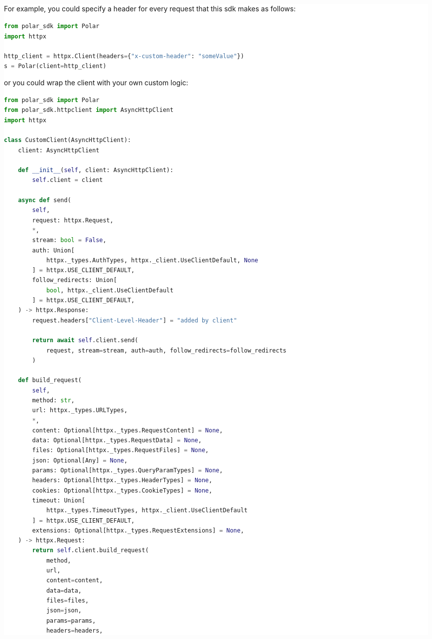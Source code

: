 For example, you could specify a header for every request that this sdk makes as follows:
```python
from polar_sdk import Polar
import httpx

http_client = httpx.Client(headers={"x-custom-header": "someValue"})
s = Polar(client=http_client)
```

or you could wrap the client with your own custom logic:
```python
from polar_sdk import Polar
from polar_sdk.httpclient import AsyncHttpClient
import httpx

class CustomClient(AsyncHttpClient):
    client: AsyncHttpClient

    def __init__(self, client: AsyncHttpClient):
        self.client = client

    async def send(
        self,
        request: httpx.Request,
        *,
        stream: bool = False,
        auth: Union[
            httpx._types.AuthTypes, httpx._client.UseClientDefault, None
        ] = httpx.USE_CLIENT_DEFAULT,
        follow_redirects: Union[
            bool, httpx._client.UseClientDefault
        ] = httpx.USE_CLIENT_DEFAULT,
    ) -> httpx.Response:
        request.headers["Client-Level-Header"] = "added by client"

        return await self.client.send(
            request, stream=stream, auth=auth, follow_redirects=follow_redirects
        )

    def build_request(
        self,
        method: str,
        url: httpx._types.URLTypes,
        *,
        content: Optional[httpx._types.RequestContent] = None,
        data: Optional[httpx._types.RequestData] = None,
        files: Optional[httpx._types.RequestFiles] = None,
        json: Optional[Any] = None,
        params: Optional[httpx._types.QueryParamTypes] = None,
        headers: Optional[httpx._types.HeaderTypes] = None,
        cookies: Optional[httpx._types.CookieTypes] = None,
        timeout: Union[
            httpx._types.TimeoutTypes, httpx._client.UseClientDefault
        ] = httpx.USE_CLIENT_DEFAULT,
        extensions: Optional[httpx._types.RequestExtensions] = None,
    ) -> httpx.Request:
        return self.client.build_request(
            method,
            url,
            content=content,
            data=data,
            files=files,
            json=json,
            params=params,
            headers=headers,
```